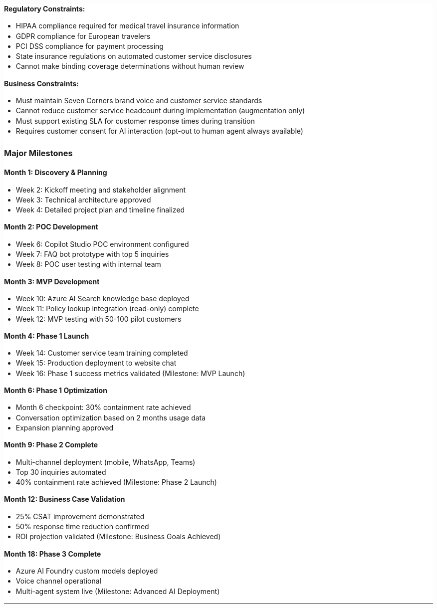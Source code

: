 **Regulatory Constraints:**
- HIPAA compliance required for medical travel insurance information
- GDPR compliance for European travelers
- PCI DSS compliance for payment processing
- State insurance regulations on automated customer service disclosures
- Cannot make binding coverage determinations without human review

**Business Constraints:**
- Must maintain Seven Corners brand voice and customer service standards
- Cannot reduce customer service headcount during implementation (augmentation only)
- Must support existing SLA for customer response times during transition
- Requires customer consent for AI interaction (opt-out to human agent always available)

### Major Milestones

**Month 1: Discovery & Planning**
- Week 2: Kickoff meeting and stakeholder alignment
- Week 3: Technical architecture approved
- Week 4: Detailed project plan and timeline finalized

**Month 2: POC Development**
- Week 6: Copilot Studio POC environment configured
- Week 7: FAQ bot prototype with top 5 inquiries
- Week 8: POC user testing with internal team

**Month 3: MVP Development**
- Week 10: Azure AI Search knowledge base deployed
- Week 11: Policy lookup integration (read-only) complete
- Week 12: MVP testing with 50-100 pilot customers

**Month 4: Phase 1 Launch**
- Week 14: Customer service team training completed
- Week 15: Production deployment to website chat
- Week 16: Phase 1 success metrics validated (Milestone: MVP Launch)

**Month 6: Phase 1 Optimization**
- Month 6 checkpoint: 30% containment rate achieved
- Conversation optimization based on 2 months usage data
- Expansion planning approved

**Month 9: Phase 2 Complete**
- Multi-channel deployment (mobile, WhatsApp, Teams)
- Top 30 inquiries automated
- 40% containment rate achieved (Milestone: Phase 2 Launch)

**Month 12: Business Case Validation**
- 25% CSAT improvement demonstrated
- 50% response time reduction confirmed
- ROI projection validated (Milestone: Business Goals Achieved)

**Month 18: Phase 3 Complete**
- Azure AI Foundry custom models deployed
- Voice channel operational
- Multi-agent system live (Milestone: Advanced AI Deployment)

---